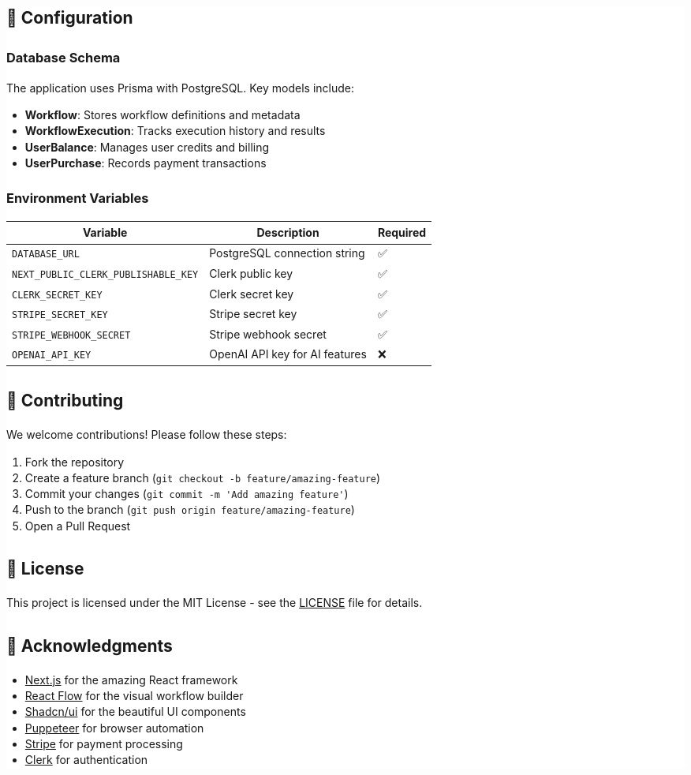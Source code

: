 ## 🔧 Configuration

### Database Schema

The application uses Prisma with PostgreSQL. Key models include:

- **Workflow**: Stores workflow definitions and metadata
- **WorkflowExecution**: Tracks execution history and results
- **UserBalance**: Manages user credits and billing
- **UserPurchase**: Records payment transactions

### Environment Variables

| Variable | Description | Required |
|----------|-------------|----------|
| `DATABASE_URL` | PostgreSQL connection string | ✅ |
| `NEXT_PUBLIC_CLERK_PUBLISHABLE_KEY` | Clerk public key | ✅ |
| `CLERK_SECRET_KEY` | Clerk secret key | ✅ |
| `STRIPE_SECRET_KEY` | Stripe secret key | ✅ |
| `STRIPE_WEBHOOK_SECRET` | Stripe webhook secret | ✅ |
| `OPENAI_API_KEY` | OpenAI API key for AI features | ❌ |

## 🤝 Contributing

We welcome contributions! Please follow these steps:

1. Fork the repository
2. Create a feature branch (`git checkout -b feature/amazing-feature`)
3. Commit your changes (`git commit -m 'Add amazing feature'`)
4. Push to the branch (`git push origin feature/amazing-feature`)
5. Open a Pull Request

## 📄 License

This project is licensed under the MIT License - see the [LICENSE](LICENSE) file for details.

## 🙏 Acknowledgments

- [Next.js](https://nextjs.org/) for the amazing React framework
- [React Flow](https://reactflow.dev/) for the visual workflow builder
- [Shadcn/ui](https://ui.shadcn.com/) for the beautiful UI components
- [Puppeteer](https://pptr.dev/) for browser automation
- [Stripe](https://stripe.com/) for payment processing
- [Clerk](https://clerk.com/) for authentication


